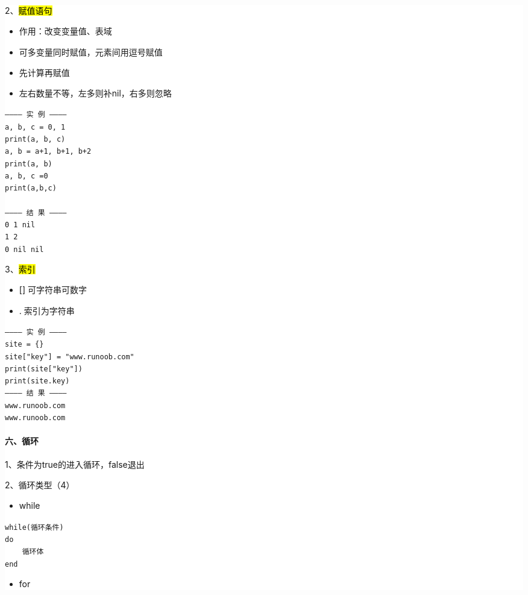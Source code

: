 2、<mark>赋值语句</mark>

* 作用：改变变量值、表域

* 可多变量同时赋值，元素间用逗号赋值

* 先计算再赋值

* 左右数量不等，左多则补nil，右多则忽略

```
———— 实 例 ————
a, b, c = 0, 1
print(a, b, c)
a, b = a+1, b+1, b+2
print(a, b)
a, b, c =0
print(a,b,c)

———— 结 果 ————
0 1 nil
1 2
0 nil nil
```

 3、<mark>索引</mark>

* [] 可字符串可数字

* .  索引为字符串

```
———— 实 例 ————
site = {}
site["key"] = "www.runoob.com"
print(site["key"])
print(site.key)
———— 结 果 ————
www.runoob.com
www.runoob.com
```

#### 六、循环

1、条件为true的进入循环，false退出

2、循环类型（4）

* while

```
while(循环条件)
do
    循环体
end
```

* for
